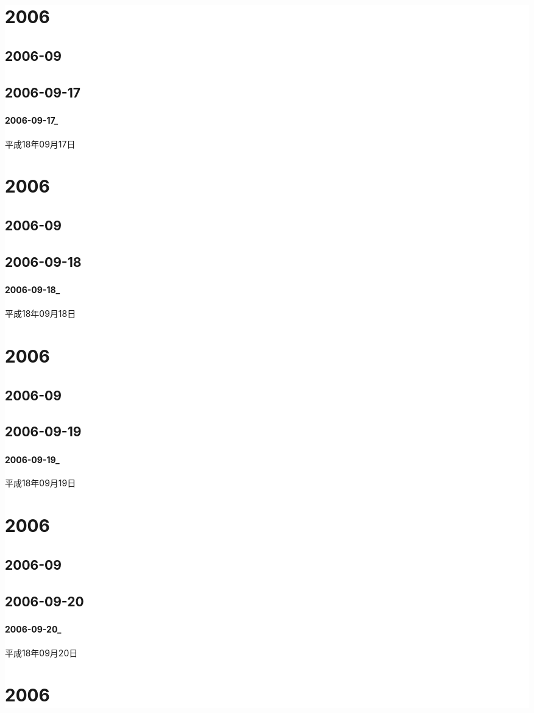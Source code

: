 
# 2006

## 2006-09

## 2006-09-17

#### 2006-09-17_

平成18年09月17日


# 2006

## 2006-09

## 2006-09-18

#### 2006-09-18_

平成18年09月18日


# 2006

## 2006-09

## 2006-09-19

#### 2006-09-19_

平成18年09月19日


# 2006

## 2006-09

## 2006-09-20

#### 2006-09-20_

平成18年09月20日


# 2006
